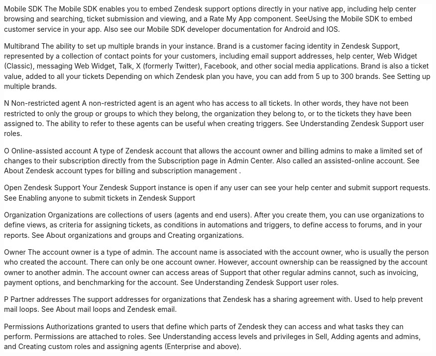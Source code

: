 Mobile SDK
The Mobile SDK enables you to embed Zendesk support options directly in your native app, including help center browsing and searching, ticket submission and viewing, and a Rate My App component. SeeUsing the Mobile SDK to embed customer service in your app. Also see our Mobile SDK developer documentation for Android and IOS.

Multibrand
The ability to set up multiple brands in your instance. Brand is a customer facing identity in Zendesk Support, represented by a collection of contact points for your customers, including email support addresses, help center, Web Widget (Classic), messaging Web Widget, Talk, X (formerly Twitter), Facebook, and other social media applications. Brand is also a ticket value, added to all your tickets Depending on which Zendesk plan you have, you can add from 5 up to 300 brands. See Setting up multiple brands.

N
Non-restricted agent
A non-restricted agent is an agent who has access to all tickets. In other words, they have not been restricted to only the group or groups to which they belong, the organization they belong to, or to the tickets they have been assigned to. The ability to refer to these agents can be useful when creating triggers. See Understanding Zendesk Support user roles.

O
Online-assisted account
A type of Zendesk account that allows the account owner and billing admins to make a limited set of changes to their subscription directly from the Subscription page in Admin Center. Also called an assisted-online account. See About Zendesk account types for billing and subscription management .

Open Zendesk Support
Your Zendesk Support instance is open if any user can see your help center and submit support requests. See Enabling anyone to submit tickets in Zendesk Support

Organization
Organizations are collections of users (agents and end users). After you create them, you can use organizations to define views, as criteria for assigning tickets, as conditions in automations and triggers, to define access to forums, and in your reports. See About organizations and groups and Creating organizations.

Owner
The account owner is a type of admin. The account name is associated with the account owner, who is usually the person who created the account. There can only be one account owner. However, account ownership can be reassigned by the account owner to another admin. The account owner can access areas of Support that other regular admins cannot, such as invoicing, payment options, and benchmarking for the account. See Understanding Zendesk Support user roles.

P
Partner addresses
The support addresses for organizations that Zendesk has a sharing agreement with. Used to help prevent mail loops. See About mail loops and Zendesk email.

Permissions
Authorizations granted to users that define which parts of Zendesk they can access and what tasks they can perform. Permissions are attached to roles. See Understanding access levels and privileges in Sell, Adding agents and admins, and Creating custom roles and assigning agents (Enterprise and above).
